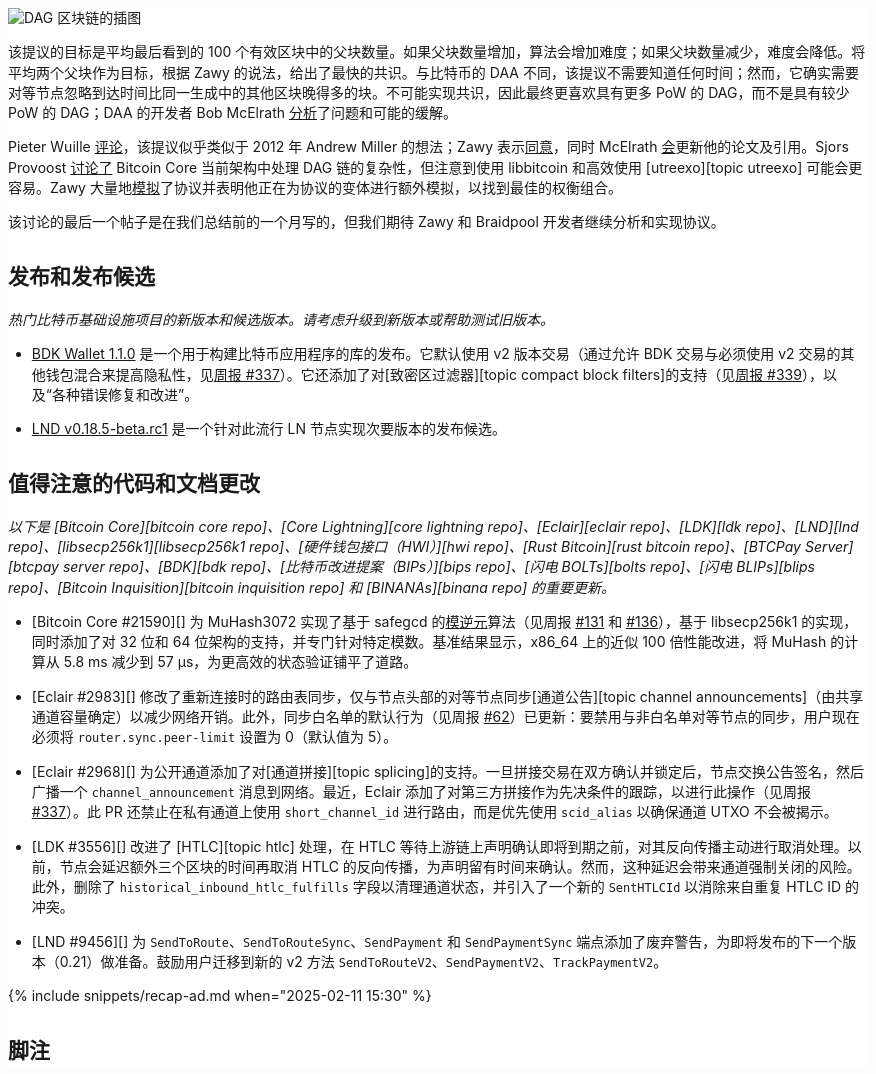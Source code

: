   ![DAG 区块链的插图](/img/posts/2025-02-dag-blockchain.dot.png)

  该提议的目标是平均最后看到的 100 个有效区块中的父块数量。如果父块数量增加，算法会增加难度；如果父块数量减少，难度会降低。将平均两个父块作为目标，根据 Zawy 的说法，给出了最快的共识。与比特币的 DAA 不同，该提议不需要知道任何时间；然而，它确实需要对等节点忽略到达时间比同一生成中的其他区块晚得多的块。不可能实现共识，因此最终更喜欢具有更多 PoW 的 DAG，而不是具有较少 PoW 的 DAG；DAA 的开发者 Bob McElrath [分析][mcelrath daa-latency]了问题和可能的缓解。

  Pieter Wuille [评论][wuille prior]，该提议似乎类似于 2012 年 Andrew Miller 的想法；Zawy 表示[同意][zawy prior]，同时 McElrath [会][mcelrath prior]更新他的论文及引用。Sjors Provoost [讨论了][provoost dag] Bitcoin Core 当前架构中处理 DAG 链的复杂性，但注意到使用 libbitcoin 和高效使用 [utreexo][topic utreexo] 可能会更容易。Zawy 大量地[模拟][zawy sim]了协议并表明他正在为协议的变体进行额外模拟，以找到最佳的权衡组合。

  该讨论的最后一个帖子是在我们总结前的一个月写的，但我们期待 Zawy 和 Braidpool 开发者继续分析和实现协议。

## 发布和发布候选

_热门比特币基础设施项目的新版本和候选版本。请考虑升级到新版本或帮助测试旧版本。_

- [BDK Wallet 1.1.0][] 是一个用于构建比特币应用程序的库的发布。它默认使用 v2 版本交易（通过允许 BDK 交易与必须使用 v2 交易的其他钱包混合来提高隐私性，见[周报 #337][news337 bdk]）。它还添加了对[致密区过滤器][topic compact block filters]的支持（见[周报 #339][news339 bdk-cpf]），以及“各种错误修复和改进”。

- [LND v0.18.5-beta.rc1][] 是一个针对此流行 LN 节点实现次要版本的发布候选。

## 值得注意的代码和文档更改

_以下是 [Bitcoin Core][bitcoin core repo]、[Core Lightning][core lightning repo]、[Eclair][eclair repo]、[LDK][ldk repo]、[LND][lnd repo]、[libsecp256k1][libsecp256k1 repo]、[硬件钱包接口（HWI）][hwi repo]、[Rust Bitcoin][rust bitcoin repo]、[BTCPay Server][btcpay server repo]、[BDK][bdk repo]、[比特币改进提案（BIPs）][bips repo]、[闪电 BOLTs][bolts repo]、[闪电 BLIPs][blips repo]、[Bitcoin Inquisition][bitcoin inquisition repo] 和 [BINANAs][binana repo] 的重要更新。_

- [Bitcoin Core #21590][] 为 MuHash3072 实现了基于 safegcd 的[模逆元][modularinversion]算法（见周报 [#131][news131 muhash] 和 [#136][news136 gcd]），基于 libsecp256k1 的实现，同时添加了对 32 位和 64 位架构的支持，并专门针对特定模数。基准结果显示，x86_64 上的近似 100 倍性能改进，将 MuHash 的计算从 5.8 ms 减少到 57 μs，为更高效的状态验证铺平了道路。

- [Eclair #2983][] 修改了重新连接时的路由表同步，仅与节点头部的对等节点同步[通道公告][topic channel announcements]（由共享通道容量确定）以减少网络开销。此外，同步白名单的默认行为（见周报 [#62][news62 whitelist]）已更新：要禁用与非白名单对等节点的同步，用户现在必须将 `router.sync.peer-limit` 设置为 0（默认值为 5）。

- [Eclair #2968][] 为公开通道添加了对[通道拼接][topic splicing]的支持。一旦拼接交易在双方确认并锁定后，节点交换公告签名，然后广播一个 `channel_announcement` 消息到网络。最近，Eclair 添加了对第三方拼接作为先决条件的跟踪，以进行此操作（见周报 [#337][news337 splicing]）。此 PR 还禁止在私有通道上使用 `short_channel_id` 进行路由，而是优先使用 `scid_alias` 以确保通道 UTXO 不会被揭示。

- [LDK #3556][] 改进了 [HTLC][topic htlc] 处理，在 HTLC 等待上游链上声明确认即将到期之前，对其反向传播主动进行取消处理。以前，节点会延迟额外三个区块的时间再取消 HTLC 的反向传播，为声明留有时间来确认。然而，这种延迟会带来通道强制关闭的风险。此外，删除了 `historical_inbound_htlc_fulfills` 字段以清理通道状态，并引入了一个新的 `SentHTLCId` 以消除来自重复 HTLC ID 的冲突。

- [LND #9456][] 为 `SendToRoute`、`SendToRouteSync`、`SendPayment` 和 `SendPaymentSync` 端点添加了废弃警告，为即将发布的下一个版本（0.21）做准备。鼓励用户迁移到新的 v2 方法 `SendToRouteV2`、`SendPaymentV2`、`TrackPaymentV2`。

{% include snippets/recap-ad.md when="2025-02-11 15:30" %}

## 脚注

[^2kmultisig]:
    在 P2SH 和提议的输入 sigop 计数中，超过 16 个公共密钥的 `OP_CHECKMULTISIG` 被算作 20 sigops，因此，如果有人使用 125 次 `OP_CHECKMULTISIG`，每次 17 个密钥，将被算作 2,500 sigops。


[dryja pp]: https://docs.google.com/presentation/d/1G4xchDGcO37DJ2lPC_XYyZIUkJc2khnLrCaZXgvDN0U/mobilepresent?pli=1#slide=id.g85f425098_0_219
[morehouse forceclose]: https://delvingbitcoin.org/t/disclosure-ldk-duplicate-htlc-force-close-griefing/1410
[news339 ldkvuln]: /zh/newsletters/2025/01/31/#vulnerability-in-ldk-claim-processing
[halseth zkgoss]: https://delvingbitcoin.org/t/zk-gossip-for-lightning-channel-announcements/1407
[news321 zkgoss]: /zh/newsletters/2024/09/20/#proving-utxo-set-inclusion-in-zero-knowledge
[richter cluster]: https://delvingbitcoin.org/t/how-to-linearize-your-cluster/303/9
[mincut impl]: https://github.com/jonas-sauer/MonotoneParametricMinCut
[wuille cluster]: https://delvingbitcoin.org/t/how-to-linearize-your-cluster/303/10
[linear programming]: https://zh.wikipedia.org/wiki/%E7%BA%BF%E6%80%A7%E8%A7%84%E5%88%92
[wuille sp cl]: https://delvingbitcoin.org/t/spanning-forest-cluster-linearization/1419
[richter deepseek]: https://delvingbitcoin.org/t/how-to-linearize-your-cluster/303/15
[delgado erlay]: https://delvingbitcoin.org/t/erlay-overview-and-current-approach/1415
[sd1]: https://delvingbitcoin.org/t/erlay-filter-fanout-candidates-based-on-transaction-knowledge/1416
[sd2]: https://delvingbitcoin.org/t/erlay-select-fanout-candidates-at-relay-time-instead-of-at-relay-scheduling-time/1418
[sd3]: https://delvingbitcoin.org/t/erlay-find-acceptable-target-number-of-peers-to-fanout-to/1420
[teinturier ephanc]: https://delvingbitcoin.org/t/which-ephemeral-anchor-script-should-lightning-use/1412
[sanders ephanc]: https://delvingbitcoin.org/t/which-ephemeral-anchor-script-should-lightning-use/1412/2
[harding ephanc]: https://delvingbitcoin.org/t/which-ephemeral-anchor-script-should-lightning-use/1412/4
[riard ephanc]: https://delvingbitcoin.org/t/which-ephemeral-anchor-script-should-lightning-use/1412/3
[news339 pincycle]: /zh/newsletters/2025/01/31/#replacement-cycling-attacks-with-miner-exploitation
[kurbatov rand]: https://delvingbitcoin.org/t/emulating-op-rand/1409
[tonoski minrelay]: https://mailing-list.bitcoindevs.xyz/bitcoindev/CAMHHROxVo_7ZRFy+nq_2YzyeYNO1ijR_r7d89bmBWv4f4wb9=g@mail.gmail.com/
[news324 largeinv]: /zh/newsletters/2024/10/11/#dos-from-large-inventory-sets
[news212 relay]: /zh/newsletters/2022/08/10/#lowering-the-default-minimum-transaction-relay-feerate
[ap1]: https://delvingbitcoin.org/t/great-consensus-cleanup-revival/710/64
[ap2]: https://delvingbitcoin.org/t/great-consensus-cleanup-revival/710/66
[mcelrath braidcov]: https://delvingbitcoin.org/t/challenge-covenants-for-braidpool/1370/1
[news332 cleanup]: /zh/newsletters/2024/12/06/#continued-discussion-about-consensus-cleanup-soft-fork-proposal
[harding duplocktime]: https://delvingbitcoin.org/t/great-consensus-cleanup-revival/710/26
[corallo duplocktime]: https://delvingbitcoin.org/t/great-consensus-cleanup-revival/710/25
[ap3]: https://delvingbitcoin.org/t/great-consensus-cleanup-revival/710/65
[mcelrath dtx]: https://delvingbitcoin.org/t/deterministic-tx-selection-for-censorship-resistance/842/
[towns dtx]: https://delvingbitcoin.org/t/deterministic-tx-selection-for-censorship-resistance/842/7
[bp pow]: https://github.com/braidpool/braidpool/blob/6bc7785c7ee61ea1379ae971ecf8ebca1f976332/docs/braid_consensus.md#difficulty-adjustment
[miller stale]: https://bitcointalk.org/index.php?topic=98314.msg1075701#msg1075701
[mcelrath daa-latency]: https://delvingbitcoin.org/t/fastest-possible-pow-via-simple-dag/1331/12
[zawy prior]: https://delvingbitcoin.org/t/fastest-possible-pow-via-simple-dag/1331/9
[mcelrath prior]: https://delvingbitcoin.org/t/fastest-possible-pow-via-simple-dag/1331/8
[zawy sim]: https://delvingbitcoin.org/t/fastest-possible-pow-via-simple-dag/1331/10
[zawy daadag]: https://delvingbitcoin.org/t/fastest-possible-pow-via-simple-dag/1331
[wuille prior]: https://delvingbitcoin.org/t/fastest-possible-pow-via-simple-dag/1331/6
[provoost dag]: https://delvingbitcoin.org/t/fastest-possible-pow-via-simple-dag/1331/13
[ccbip]: https://github.com/TheBlueMatt/bips/blob/7f9670b643b7c943a0cc6d2197d3eabe661050c2/bip-XXXX.mediawiki#specification
[news36 cc]: /zh/newsletters/2019/03/05/#prevent-use-of-op-codeseparator-and-findanddelete-in-legacy-transactions
[news335 cc]: /zh/newsletters/2025/01/03/#consensus-cleanup-timewarp-grace-period
[wuille erlang]: https://delvingbitcoin.org/t/timewarp-attack-600-second-grace-period/1326/28?u=harding
[erlang]: https://zh.wikipedia.org/wiki/%E7%88%B1%E5%B0%94%E6%9C%97%E5%88%86%E5%B8%83
[sd4]: https://delvingbitcoin.org/t/erlay-define-fanout-rate-based-on-the-transaction-reception-method/1422
[news136 gcd]: /zh/newsletters/2021/02/17/#faster-signature-operations
[news337 bdk]: /zh/newsletters/2025/01/17/#bdk-1789
[news339 bdk-cpf]: /zh/newsletters/2025/01/31/#bdk-1614
[bdk wallet 1.1.0]: https://github.com/bitcoindevkit/bdk/releases/tag/wallet-1.1.0
[lnd v0.18.5-beta.rc1]: https://github.com/lightningnetwork/lnd/releases/tag/v0.18.5-beta.rc1
[ap4]: https://mailing-list.bitcoindevs.xyz/bitcoindev/jiyMlvTX8BnG71f75SqChQZxyhZDQ65kldcugeIDJVJsvK4hadCO3GT46xFc7_cUlWdmOCG0B_WIz0HAO5ZugqYTuX5qxnNLRBn3MopuATI=@protonmail.com/
[modularinversion]: https://en.wikipedia.org/wiki/Modular_multiplicative_inverse
[news131 muhash]: /zh/newsletters/2021/01/13/#bitcoin-core-19055
[news62 whitelist]: /zh/newsletters/2019/09/04/#eclair-954
[news337 splicing]: /zh/newsletters/2025/01/17/#eclair-2936